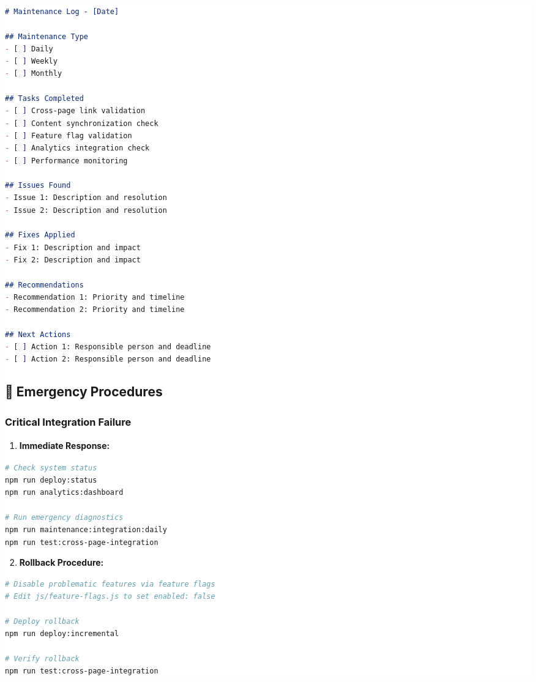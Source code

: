 ```markdown
# Maintenance Log - [Date]

## Maintenance Type
- [ ] Daily
- [ ] Weekly  
- [ ] Monthly

## Tasks Completed
- [ ] Cross-page link validation
- [ ] Content synchronization check
- [ ] Feature flag validation
- [ ] Analytics integration check
- [ ] Performance monitoring

## Issues Found
- Issue 1: Description and resolution
- Issue 2: Description and resolution

## Fixes Applied
- Fix 1: Description and impact
- Fix 2: Description and impact

## Recommendations
- Recommendation 1: Priority and timeline
- Recommendation 2: Priority and timeline

## Next Actions
- [ ] Action 1: Responsible person and deadline
- [ ] Action 2: Responsible person and deadline
```

## 🚨 Emergency Procedures

### Critical Integration Failure

1. **Immediate Response:**
```bash
# Check system status
npm run deploy:status
npm run analytics:dashboard

# Run emergency diagnostics
npm run maintenance:integration:daily
npm run test:cross-page-integration
```

2. **Rollback Procedure:**
```bash
# Disable problematic features via feature flags
# Edit js/feature-flags.js to set enabled: false

# Deploy rollback
npm run deploy:incremental

# Verify rollback
npm run test:cross-page-integration
```
